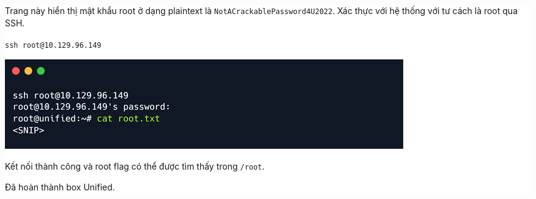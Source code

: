 Trang này hiển thị mật khẩu root ở dạng plaintext là `NotACrackablePassword4U2022`. Xác thực với hệ thống với tư cách là root qua SSH.

```
ssh root@10.129.96.149
```

![alt text](image-22.png)

Kết nối thành công và root flag có thể được tìm thấy trong `/root`.

Đã hoàn thành box Unified.